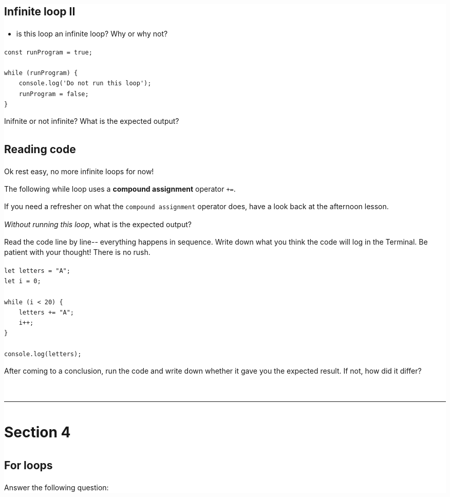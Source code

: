 ## Infinite loop II

* is this loop an infinite loop? Why or why not?

```
const runProgram = true;

while (runProgram) {
	console.log('Do not run this loop');
	runProgram = false;
}
```

Inifnite or not infinite? What is the expected output?

## Reading code

Ok rest easy, no more infinite loops for now!



The following while loop uses a **compound assignment** operator `+=`.

If you need a refresher on what the `compound assignment` operator does, have a look back at the afternoon lesson.


_Without running this loop_, what is the expected output?

Read the code line by line-- everything happens in sequence. Write down what you think the code will log in the Terminal. Be patient with your thought! There is no rush.

```
let letters = "A";
let i = 0;

while (i < 20) {
	letters += "A";
	i++;
}

console.log(letters);
```

After coming to a conclusion, run the code and write down whether it gave you the expected result. If not, how did it differ?

<br>
<hr>

# Section 4
## For loops

Answer the following question:

